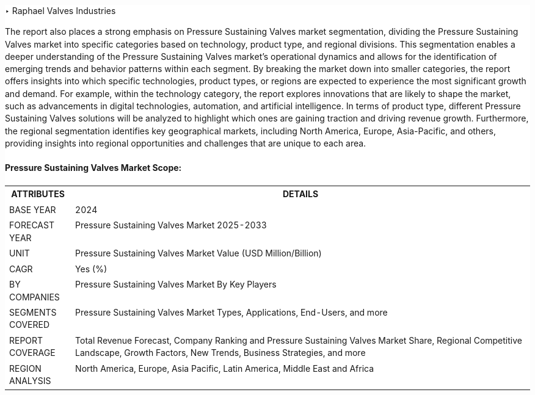 ‣ Raphael Valves Industries

The report also places a strong emphasis on Pressure Sustaining Valves market segmentation, dividing the Pressure Sustaining Valves market into specific categories based on technology, product type, and regional divisions. This segmentation enables a deeper understanding of the Pressure Sustaining Valves market’s operational dynamics and allows for the identification of emerging trends and behavior patterns within each segment. By breaking the market down into smaller categories, the report offers insights into which specific technologies, product types, or regions are expected to experience the most significant growth and demand. For example, within the technology category, the report explores innovations that are likely to shape the market, such as advancements in digital technologies, automation, and artificial intelligence. In terms of product type, different Pressure Sustaining Valves solutions will be analyzed to highlight which ones are gaining traction and driving revenue growth. Furthermore, the regional segmentation identifies key geographical markets, including North America, Europe, Asia-Pacific, and others, providing insights into regional opportunities and challenges that are unique to each area.

<h4>Pressure Sustaining Valves Market Scope:</h4>
<table>
<tr>
<th>ATTRIBUTES</th>
<th>DETAILS</th>
</tr>
<tr>
<td>BASE YEAR</td>
<td>2024</td>
</tr>
<tr>
<td>FORECAST YEAR</td>
<td>Pressure Sustaining Valves Market 2025-2033</td>
</tr>
<tr>
<td>UNIT</td>
<td>Pressure Sustaining Valves Market Value (USD Million/Billion)</td>
<tr>
<td>CAGR</td>
<td>Yes (%)</td>
</tr>
</tr>
<tr>
<td>BY COMPANIES</td>
<td>Pressure Sustaining Valves Market By Key Players</td>
</tr>
<tr>
<td>SEGMENTS COVERED</td>
<td>Pressure Sustaining Valves Market Types, Applications, End-Users, and more</td>
</tr>
<tr>
<td>REPORT COVERAGE</td>
<td>Total Revenue Forecast, Company Ranking and Pressure Sustaining Valves Market Share, Regional Competitive Landscape, Growth Factors, New Trends, Business Strategies, and more</td>
</tr>
<tr>
<td>REGION ANALYSIS</td>
<td>North America, Europe, Asia Pacific, Latin America, Middle East and Africa</td>
</tr>
</table>

